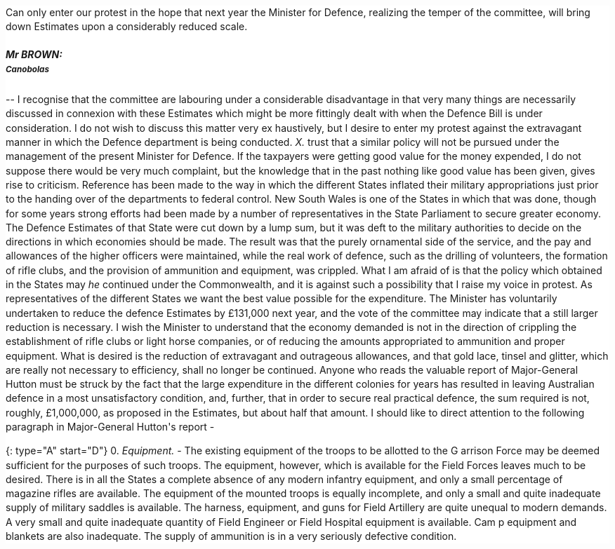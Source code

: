 Can only enter our protest in the hope that next year the Minister for Defence, realizing the temper of the committee, will bring down Estimates upon a considerably reduced scale. 

##### Mr BROWN:<br><small class="text-muted">Canobolas</small>

-- I recognise that the committee are labouring under a considerable disadvantage in that very  many things are necessarily discussed in  connexion with these Estimates which might be more fittingly dealt with when the Defence Bill is under consideration. I do not wish to discuss this matter very ex haustively, but I desire to enter my protest  against the extravagant manner in which the Defence department is being conducted.  *X.*  trust that a similar policy will not be pursued under the management of the present Minister for Defence. If the taxpayers were getting good value for the money expended, I do not suppose there would be very much complaint, but the knowledge that in the past nothing like good value has been given, gives rise to criticism. Reference has been made to the way in which the different States inflated their military appropriations just prior to the  handing over of the departments to federal  control. New South Wales is one of the  States in which that was done, though for some years strong efforts had been made by a number of representatives in the State Parliament to secure greater economy. The Defence Estimates of that State were cut down by a lump sum, but it was deft to the military authorities to decide on the directions in which economies should be made. The result was that the purely ornamental side of the service, and the pay and allowances of the higher officers were maintained, while the real work of defence, such as the drilling of volunteers, the formation of rifle clubs, and the provision of ammunition and equipment, was crippled. What I am afraid of is that the policy which obtained in the States may  *he*  continued under the Commonwealth, and it is against such a possibility that I raise my voice in protest. As representatives of the different States we want the best value possible for the expenditure. The Minister has voluntarily undertaken to reduce the defence Estimates by £131,000 next year, and the vote of the committee may indicate that a still larger reduction is necessary. I wish the Minister to understand that the economy demanded is not in the direction of crippling the establishment of rifle clubs or light horse companies, or of reducing the amounts appropriated to ammunition and proper equipment. What is desired is the reduction of extravagant and outrageous allowances, and that gold lace, tinsel and glitter, which are really not necessary to efficiency, shall no longer be continued. Anyone who reads the valuable report of Major-General Hutton must be struck by the fact that the large expenditure in the different colonies for years has resulted in leaving Australian defence in a most unsatisfactory condition, and, further, that in order to secure real practical defence, the sum required is not, roughly, £1,000,000, as proposed in the Estimates, but about half that amount. I should like to direct attention to the following paragraph in Major-General Hutton's report - 

{: type="A" start="D"}
0. 
 *Equipment.* - The existing equipment of the troops to be allotted to the G arrison Force may be deemed sufficient for the purposes of such troops. The equipment, however, which is available for the Field Forces leaves much to be desired. There is in all the States a complete absence of any modern infantry equipment, and only a small percentage of magazine rifles are available. The equipment of the mounted troops is equally incomplete, and only a small and quite inadequate supply of military saddles is available. The harness, equipment, and guns for Field Artillery are quite unequal to modern demands. A very small and quite inadequate quantity of Field Engineer or Field Hospital equipment is available. Cam p equipment and blankets are also inadequate. The supply of ammunition is in a very seriously defective condition. 
